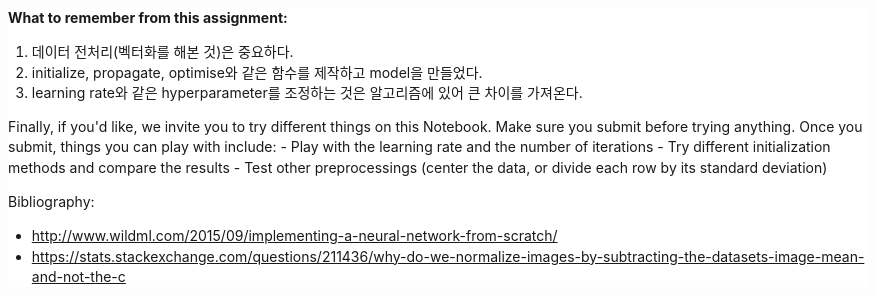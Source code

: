 **What to remember from this assignment:**

1. 데이터 전처리(벡터화를 해본 것)은 중요하다.
2. initialize, propagate, optimise와 같은 함수를 제작하고 model을 만들었다.
3. learning rate와 같은 hyperparameter를 조정하는 것은 알고리즘에 있어 큰 차이를 가져온다.

Finally, if you'd like, we invite you to try different things on this Notebook. Make sure you submit before trying anything. Once you submit, things you can play with include: - Play with the learning rate and the number of iterations - Try different initialization methods and compare the results - Test other preprocessings (center the data, or divide each row by its standard deviation)

Bibliography:

- http://www.wildml.com/2015/09/implementing-a-neural-network-from-scratch/
- https://stats.stackexchange.com/questions/211436/why-do-we-normalize-images-by-subtracting-the-datasets-image-mean-and-not-the-c
